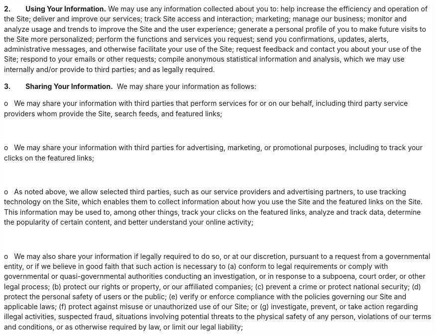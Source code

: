 **2.         Using
Your Information.**
We may use any information collected about you to: help increase the efficiency
and operation of the Site; deliver and improve our services; track Site access
and interaction; marketing; manage our business; monitor and analyze usage and
trends to improve the Site and the user experience; generate a personal profile
of you to make future visits to the Site more personalized; perform the
functions and services you request; send you confirmations, updates, alerts,
administrative messages, and otherwise facilitate your use of the Site; request
feedback and contact you about your use of the Site; respond to your emails or
other requests; compile anonymous statistical information and analysis, which
we may use internally and/or provide to third parties; and as legally required.

**3.         Sharing
Your Information.** 
We may share your information as follows:

o  
We may share
your information with third parties that perform services for or on our behalf,
including third party service providers whom provide the Site, search feeds, and featured links;

 

o  
We may share your information with third
parties for advertising, marketing, or promotional purposes, including to track
your clicks on the featured links;

 

o  
As noted above,
we allow selected third parties, such as our service providers and advertising
partners, to use tracking technology on the Site, which enables them to collect
information about how you use the Site and the featured links on the Site. This
information may be used to, among other things, track your clicks on the
featured links, analyze and track data, determine the popularity of certain
content, and better understand your online activity;

 

o  
We may also share
your information if legally required to do so, or at our discretion, pursuant
to a request from a governmental entity, or if we believe in good faith that
such action is necessary to (a) conform to legal requirements or comply with
governmental or quasi-governmental authorities conducting an investigation, or
in response to a subpoena, court order, or other legal process; (b) protect our
rights or property, or our affiliated companies; (c) prevent a crime or protect
national security; (d) protect the personal safety of users or the public; (e)
verify or enforce compliance with the policies governing our Site and
applicable laws; (f) protect against misuse or unauthorized use of our Site; or
(g) investigate, prevent, or take action regarding illegal activities,
suspected fraud, situations involving potential threats to the physical safety
of any person, violations of our terms and conditions, or as otherwise required
by law, or limit our legal liability;
